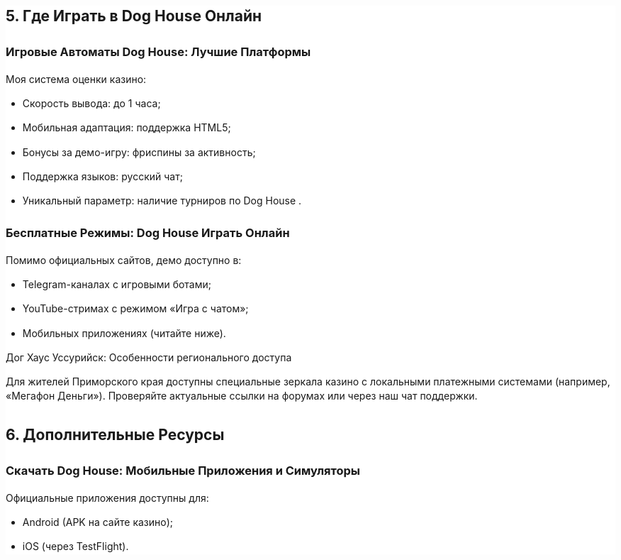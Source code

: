 <h2>5. Где Играть в Dog House Онлайн</h2>

<h3>Игровые Автоматы Dog House: Лучшие Платформы</h3>

<p>Моя система оценки казино:</p>

<ul>
	<li>
	<p>Скорость вывода: до 1 часа;</p>
	</li>
	<li>
	<p>Мобильная адаптация: поддержка HTML5;</p>
	</li>
	<li>
	<p>Бонусы за демо-игру: фриспины за активность;</p>
	</li>
	<li>
	<p>Поддержка языков: русский чат;</p>
	</li>
	<li>
	<p>Уникальный параметр: наличие турниров по Dog House .</p>
	</li>
</ul>

<h3>Бесплатные Режимы: Dog House Играть Онлайн</h3>

<p>Помимо официальных сайтов, демо доступно в:</p>

<ul>
	<li>
	<p>Telegram-каналах с игровыми ботами;</p>
	</li>
	<li>
	<p>YouTube-стримах с режимом &laquo;Игра с чатом&raquo;;</p>
	</li>
	<li>
	<p>Мобильных приложениях (читайте ниже).</p>
	</li>
</ul>

<p>Дог Хаус Уссурийск: Особенности регионального доступа</p>

<p>Для жителей Приморского края доступны специальные зеркала казино с локальными платежными системами (например, &laquo;Мегафон Деньги&raquo;). Проверяйте актуальные ссылки на форумах или через наш чат поддержки.&nbsp;</p>

<h2>6. Дополнительные Ресурсы</h2>

<h3>Скачать Dog House: Мобильные Приложения и Симуляторы</h3>

<p>Официальные приложения доступны для:</p>

<ul>
	<li>
	<p>Android (APK на сайте казино);</p>
	</li>
	<li>
	<p>iOS (через TestFlight).</p>
	</li>
</ul>
